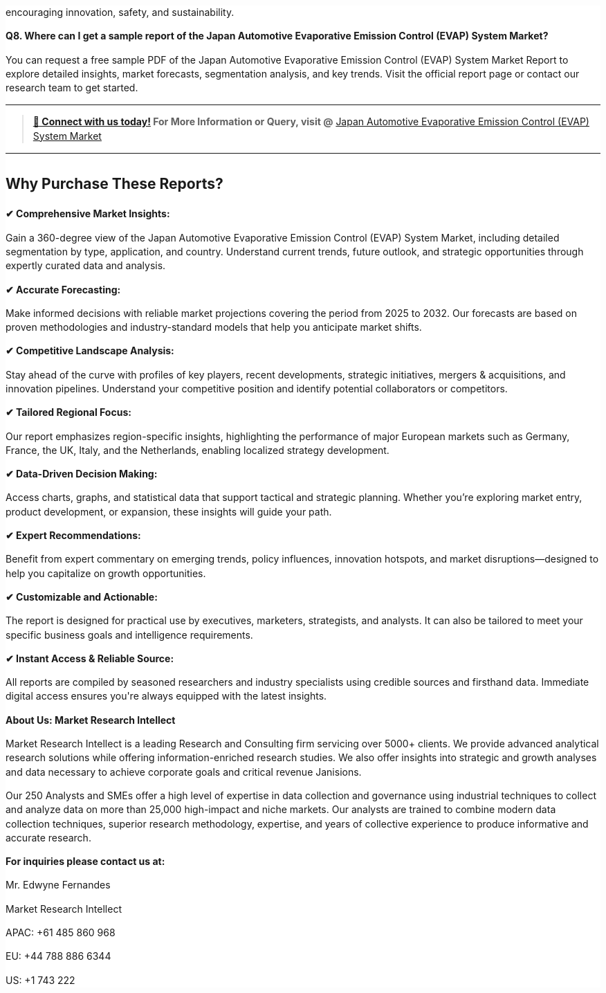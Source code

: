 encouraging innovation, safety, and sustainability.</p><p><strong>Q8. Where can I get a sample report of the Japan Automotive Evaporative Emission Control (EVAP) System Market?</strong></p><p>You can request a free sample PDF of the Japan Automotive Evaporative Emission Control (EVAP) System Market Report to explore detailed insights, market forecasts, segmentation analysis, and key trends. Visit the official report page or contact our research team to get started.</p><hr /><blockquote><p><span class="font-[700]"><strong><a href="https://www.marketresearchintellect.com/product/global-automotive-evaporative-emission-control-evap-system-market-size-and-forecast/?utm_source=Linkedin&utm_medium=047">📩 Connect with us today!</a> For More Information or Query, visit&nbsp;@</strong>&nbsp;</span><span class="font-[700]"><a href="https://www.marketresearchintellect.com/product/global-automotive-evaporative-emission-control-evap-system-market-size-and-forecast/?utm_source=Linkedin&utm_medium=047" target="_blank" data-tracking-control-name="article-ssr-frontend-pulse_little-text-block" data-tracking-will-navigate="" data-test-link="">Japan Automotive Evaporative Emission Control (EVAP) System Market</a></span></p></blockquote><hr /><h2>Why Purchase These Reports?</h2><p><strong>✔ Comprehensive Market Insights:</strong></p><p>Gain a 360-degree view of the Japan Automotive Evaporative Emission Control (EVAP) System Market, including detailed segmentation by type, application, and country. Understand current trends, future outlook, and strategic opportunities through expertly curated data and analysis.</p><p><strong>✔ Accurate Forecasting:</strong></p><p>Make informed decisions with reliable market projections covering the period from 2025 to 2032. Our forecasts are based on proven methodologies and industry-standard models that help you anticipate market shifts.</p><p><strong>✔ Competitive Landscape Analysis:</strong></p><p>Stay ahead of the curve with profiles of key players, recent developments, strategic initiatives, mergers &amp; acquisitions, and innovation pipelines. Understand your competitive position and identify potential collaborators or competitors.</p><p><strong>✔ Tailored Regional Focus:</strong></p><p>Our report emphasizes region-specific insights, highlighting the performance of major European markets such as Germany, France, the UK, Italy, and the Netherlands, enabling localized strategy development.</p><p><strong>✔ Data-Driven Decision Making:</strong></p><p>Access charts, graphs, and statistical data that support tactical and strategic planning. Whether you&rsquo;re exploring market entry, product development, or expansion, these insights will guide your path.</p><p><strong>✔ Expert Recommendations:</strong></p><p>Benefit from expert commentary on emerging trends, policy influences, innovation hotspots, and market disruptions&mdash;designed to help you capitalize on growth opportunities.</p><p><strong>✔ Customizable and Actionable:</strong></p><p>The report is designed for practical use by executives, marketers, strategists, and analysts. It can also be tailored to meet your specific business goals and intelligence requirements.</p><p><strong>✔ Instant Access &amp; Reliable Source:</strong></p><p>All reports are compiled by seasoned researchers and industry specialists using credible sources and firsthand data. Immediate digital access ensures you're always equipped with the latest insights.</p><p><strong><span class="font-[700]">About Us: Market Research Intellect</span></strong></p><p><span class="">Market Research Intellect is a leading Research and Consulting firm servicing over 5000+ clients. We provide advanced analytical research solutions while offering information-enriched research studies.&nbsp;</span>We also offer insights into strategic and growth analyses and data necessary to achieve corporate goals and critical revenue Janisions.</p><p><span class="">Our 250 Analysts and SMEs offer a high level of expertise in data collection and governance using industrial techniques to collect and analyze data on more than 25,000 high-impact and niche markets. Our analysts are trained to combine modern data collection techniques, superior research methodology, expertise, and years of collective experience to produce informative and accurate research.</span></p><p><strong>For inquiries please contact us at:</strong></p><p>Mr. Edwyne Fernandes</p><p>Market Research Intellect</p><p>APAC: +61 485 860 968</p><p>EU: +44 788 886 6344</p><p>US: +1 743 222